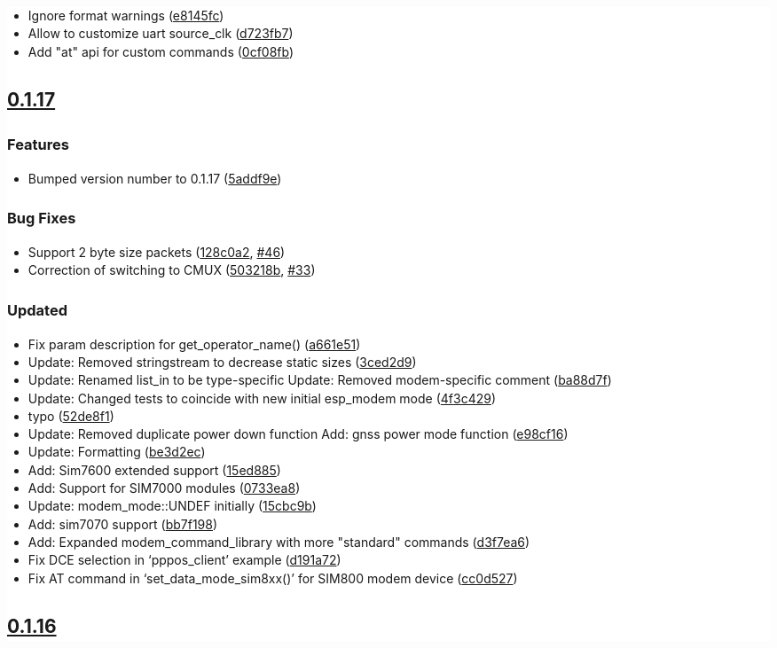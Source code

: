 - Ignore format warnings ([e8145fc](https://github.com/espressif/esp-protocols/commit/e8145fc))
- Allow to customize uart source_clk ([d723fb7](https://github.com/espressif/esp-protocols/commit/d723fb7))
- Add "at" api for custom commands ([0cf08fb](https://github.com/espressif/esp-protocols/commit/0cf08fb))


## [0.1.17](https://github.com/espressif/esp-protocols/commits/5addf9e)

### Features

- Bumped version number to 0.1.17 ([5addf9e](https://github.com/espressif/esp-protocols/commit/5addf9e))

### Bug Fixes

- Support 2 byte size packets ([128c0a2](https://github.com/espressif/esp-protocols/commit/128c0a2), [#46](https://github.com/espressif/esp-protocols/issues/46))
- Correction of switching to CMUX ([503218b](https://github.com/espressif/esp-protocols/commit/503218b), [#33](https://github.com/espressif/esp-protocols/issues/33))

### Updated

- Fix param description for get_operator_name() ([a661e51](https://github.com/espressif/esp-protocols/commit/a661e51))
- Update: Removed stringstream to decrease static sizes ([3ced2d9](https://github.com/espressif/esp-protocols/commit/3ced2d9))
- Update: Renamed list_in to be type-specific Update: Removed modem-specific comment ([ba88d7f](https://github.com/espressif/esp-protocols/commit/ba88d7f))
- Update: Changed tests to coincide with new initial esp_modem mode ([4f3c429](https://github.com/espressif/esp-protocols/commit/4f3c429))
- typo ([52de8f1](https://github.com/espressif/esp-protocols/commit/52de8f1))
- Update: Removed duplicate power down function Add: gnss power mode function ([e98cf16](https://github.com/espressif/esp-protocols/commit/e98cf16))
- Update: Formatting ([be3d2ec](https://github.com/espressif/esp-protocols/commit/be3d2ec))
- Add: Sim7600 extended support ([15ed885](https://github.com/espressif/esp-protocols/commit/15ed885))
- Add: Support for SIM7000 modules ([0733ea8](https://github.com/espressif/esp-protocols/commit/0733ea8))
- Update: modem_mode::UNDEF initially ([15cbc9b](https://github.com/espressif/esp-protocols/commit/15cbc9b))
- Add: sim7070 support ([bb7f198](https://github.com/espressif/esp-protocols/commit/bb7f198))
- Add: Expanded modem_command_library with more "standard" commands ([d3f7ea6](https://github.com/espressif/esp-protocols/commit/d3f7ea6))
- Fix DCE selection in ‘pppos_client’ example ([d191a72](https://github.com/espressif/esp-protocols/commit/d191a72))
- Fix AT command in ‘set_data_mode_sim8xx()’ for SIM800 modem device ([cc0d527](https://github.com/espressif/esp-protocols/commit/cc0d527))


## [0.1.16](https://github.com/espressif/esp-protocols/commits/74040cf)
